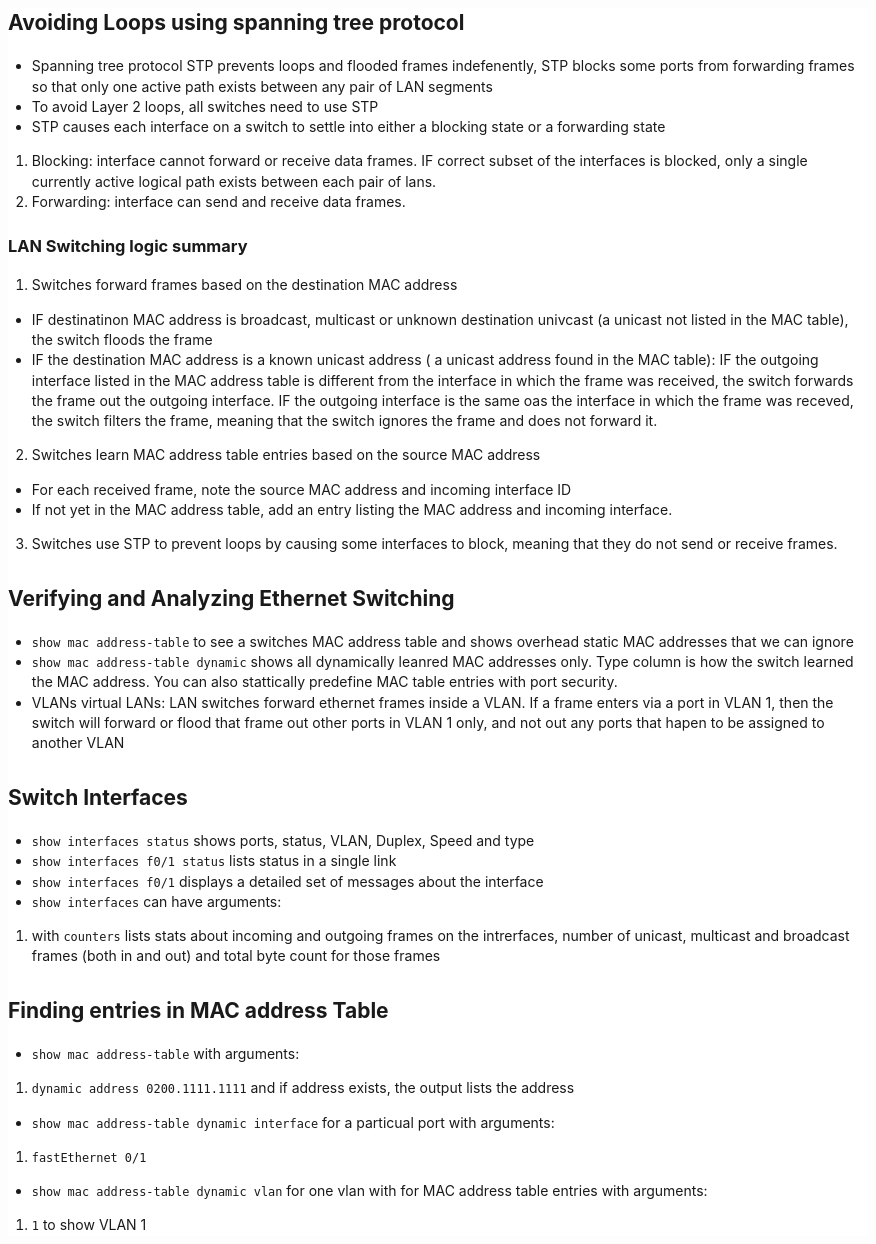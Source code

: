 ## Avoiding Loops using spanning tree protocol
- Spanning tree protocol STP prevents loops and flooded frames indefenently, STP blocks some ports from forwarding frames so that only one active path exists between any pair of LAN segments
- To avoid Layer 2 loops, all switches need to use STP
- STP causes each interface on a switch to settle into either a blocking state or a forwarding state
1. Blocking: interface cannot forward or receive data frames. IF correct subset of the interfaces is blocked, only a single currently active logical path exists between each pair of lans. 
2. Forwarding: interface can send and receive data frames. 
### LAN Switching logic summary
1. Switches forward frames based on the destination MAC address
- IF destinatinon MAC address is broadcast, multicast or unknown destination univcast (a unicast not listed in the MAC table), the switch floods the frame
- IF the destination MAC address is a known unicast address ( a unicast address found in the MAC table): IF the outgoing interface listed in the MAC address table is different from the interface in which the frame was received, the switch forwards the frame out the outgoing interface. IF the outgoing interface is the same oas the interface in which the frame was receved, the switch filters the frame, meaning that the switch ignores the frame and does not forward it.
2. Switches learn MAC address table entries based on the source MAC address
- For each received frame, note the source MAC address and incoming interface ID
- If not yet in the MAC address table, add an entry listing the MAC address and incoming interface. 
3. Switches use STP to prevent loops by causing some interfaces to block, meaning that they do not send or receive frames. 


## Verifying and Analyzing Ethernet Switching 

- `show mac address-table` to see a switches MAC address table and shows overhead static MAC addresses that we can ignore
- `show mac address-table dynamic` shows all dynamically leanred MAC addresses only. Type column is how the switch learned the MAC address. You can also stattically predefine MAC table entries with port security.
- VLANs virtual LANs: LAN switches forward ethernet frames inside a VLAN. If a frame enters via a port in VLAN 1, then the switch will forward or flood that frame out other ports in VLAN 1 only, and not out any ports that hapen to be assigned to another VLAN 

## Switch Interfaces
- `show interfaces status` shows ports, status, VLAN, Duplex, Speed and type
- `show interfaces f0/1 status` lists status in a single link
- `show interfaces f0/1` displays a detailed set of messages about the interface
- `show interfaces` can have arguments: 
1. with `counters` lists stats about incoming and outgoing frames on the intrerfaces, number of unicast, multicast and broadcast frames (both in and out) and total byte count for those frames

## Finding entries in MAC address Table 
- `show mac address-table` with arguments:
1. `dynamic address 0200.1111.1111` and if address exists, the output lists the address 
- `show mac address-table dynamic interface` for a particual port with arguments:
1. `fastEthernet 0/1` 
- `show mac address-table dynamic vlan` for one vlan with for MAC address table entries with arguments:
1. `1` to show VLAN 1
